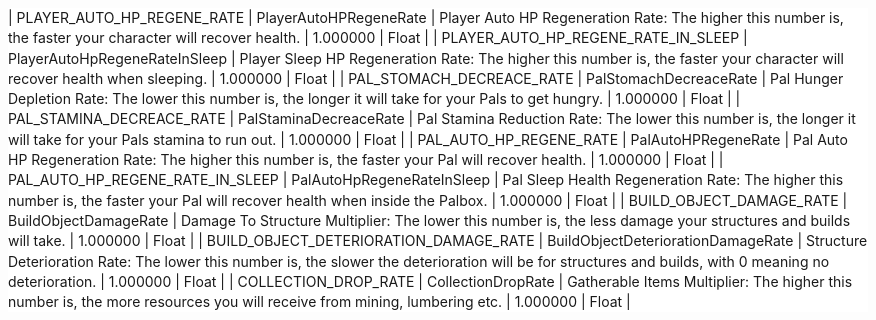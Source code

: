 | PLAYER_AUTO_HP_REGENE_RATE                | PlayerAutoHPRegeneRate                                             | Player Auto HP Regeneration Rate: The higher this number is, the faster your character will recover health.                                                                                                                                                                                                                                                                                                                     | 1.000000                                               | Float         |
| PLAYER_AUTO_HP_REGENE_RATE_IN_SLEEP       | PlayerAutoHpRegeneRateInSleep                                      | Player Sleep HP Regeneration Rate: The higher this number is, the faster your character will recover health when sleeping.                                                                                                                                                                                                                                                                                                      | 1.000000                                               | Float         |
| PAL_STOMACH_DECREACE_RATE                 | PalStomachDecreaceRate                                             | Pal Hunger Depletion Rate: The lower this number is, the longer it will take for your Pals to get hungry.                                                                                                                                                                                                                                                                                                                       | 1.000000                                               | Float         |
| PAL_STAMINA_DECREACE_RATE                 | PalStaminaDecreaceRate                                             | Pal Stamina Reduction Rate: The lower this number is, the longer it will take for your Pals stamina to run out.                                                                                                                                                                                                                                                                                                                 | 1.000000                                               | Float         |
| PAL_AUTO_HP_REGENE_RATE                   | PalAutoHPRegeneRate                                                | Pal Auto HP Regeneration Rate: The higher this number is, the faster your Pal will recover health.                                                                                                                                                                                                                                                                                                                              | 1.000000                                               | Float         |
| PAL_AUTO_HP_REGENE_RATE_IN_SLEEP          | PalAutoHpRegeneRateInSleep                                         | Pal Sleep Health Regeneration Rate: The higher this number is, the faster your Pal will recover health when inside the Palbox.                                                                                                                                                                                                                                                                                                  | 1.000000                                               | Float         |
| BUILD_OBJECT_DAMAGE_RATE                  | BuildObjectDamageRate                                              | Damage To Structure Multiplier: The lower this number is, the less damage your structures and builds will take.                                                                                                                                                                                                                                                                                                                 | 1.000000                                               | Float         |
| BUILD_OBJECT_DETERIORATION_DAMAGE_RATE    | BuildObjectDeteriorationDamageRate                                 | Structure Deterioration Rate: The lower this number is, the slower the deterioration will be for structures and builds, with 0 meaning no deterioration.                                                                                                                                                                                                                                                                        | 1.000000                                               | Float         |
| COLLECTION_DROP_RATE                      | CollectionDropRate                                                 | Gatherable Items Multiplier: The higher this number is, the more resources you will receive from mining, lumbering etc.                                                                                                                                                                                                                                                                                                         | 1.000000                                               | Float         |
